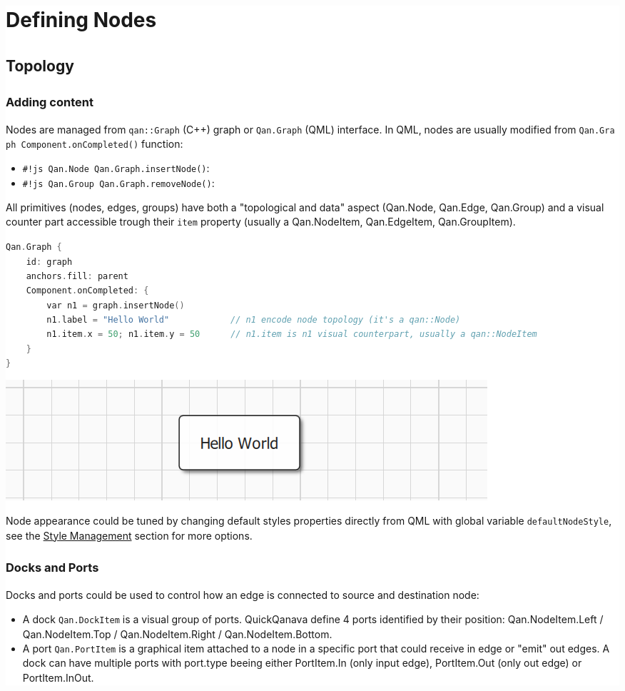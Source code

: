 Defining Nodes
============================

Topology
------------------

### Adding content

Nodes are managed from `qan::Graph` (C++) graph or `Qan.Graph` (QML) interface. In QML, nodes are usually modified from `Qan.Graph Component.onCompleted()` function:

- `#!js Qan.Node Qan.Graph.insertNode()`: 
- `#!js Qan.Group Qan.Graph.removeNode()`:

All primitives (nodes, edges, groups) have both a "topological and data" aspect (Qan.Node, Qan.Edge, Qan.Group) and a visual counter part accessible trough their `item` property (usually a Qan.NodeItem, Qan.EdgeItem, Qan.GroupItem).

``` cpp hl_lines="5"
Qan.Graph {
    id: graph
    anchors.fill: parent
    Component.onCompleted: {
        var n1 = graph.insertNode()
        n1.label = "Hello World"			// n1 encode node topology (it's a qan::Node)
		n1.item.x = 50; n1.item.y = 50		// n1.item is n1 visual counterpart, usually a qan::NodeItem
    }
}
```

![Default Node](nodes/nodes-default-node.png)

Node appearance could be tuned by changing default styles properties directly from QML with global variable `defaultNodeStyle`, see the [Style Management](styles.md) section for more options.


### Docks and Ports

Docks and ports could be used to control how an edge is connected to source and destination node:

- A dock `Qan.DockItem` is a visual group of ports. QuickQanava define 4 ports identified by their position: Qan.NodeItem.Left / Qan.NodeItem.Top / Qan.NodeItem.Right / Qan.NodeItem.Bottom.
- A port `Qan.PortItem` is a graphical item attached to a node in a specific port that could receive in edge or "emit" out edges. A dock can have multiple ports with port.type beeing either PortItem.In (only input edge), PortItem.Out (only out edge) or PortItem.InOut.
